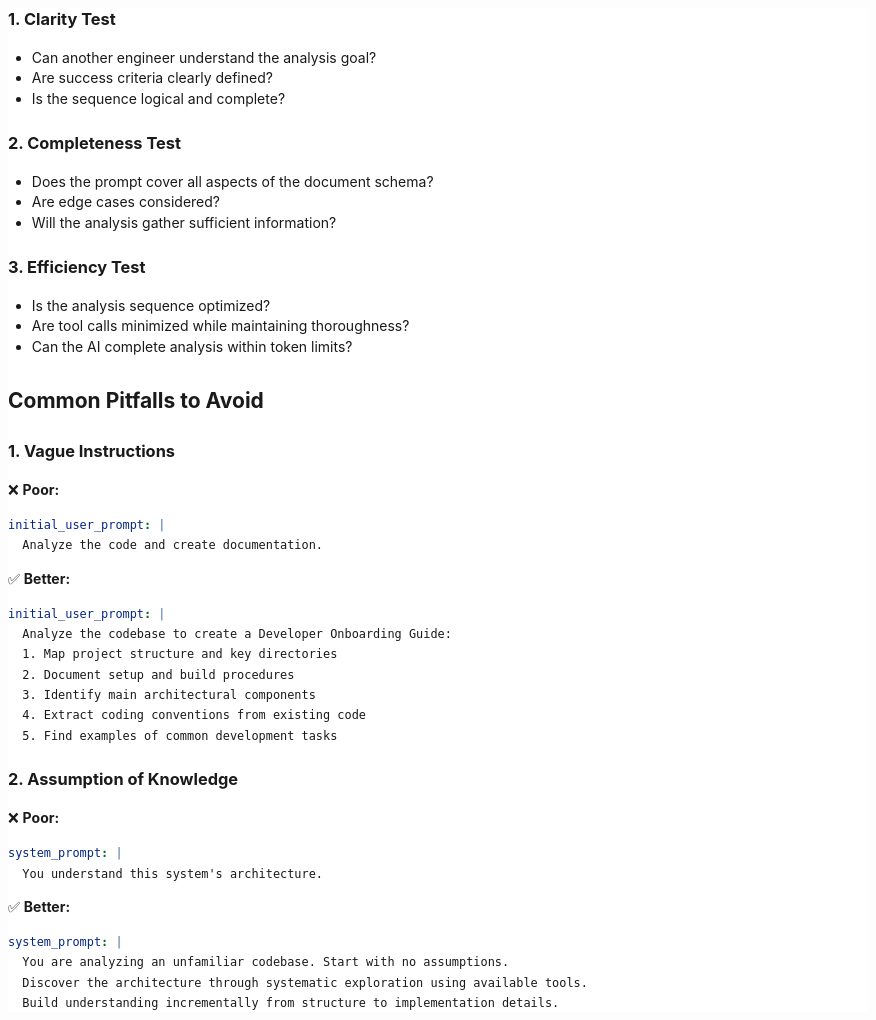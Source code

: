 ### 1. Clarity Test

- Can another engineer understand the analysis goal?
- Are success criteria clearly defined?
- Is the sequence logical and complete?

### 2. Completeness Test

- Does the prompt cover all aspects of the document schema?
- Are edge cases considered?
- Will the analysis gather sufficient information?

### 3. Efficiency Test

- Is the analysis sequence optimized?
- Are tool calls minimized while maintaining thoroughness?
- Can the AI complete analysis within token limits?

## Common Pitfalls to Avoid

### 1. Vague Instructions

❌ **Poor:**
```yaml
initial_user_prompt: |
  Analyze the code and create documentation.
```

✅ **Better:**
```yaml
initial_user_prompt: |
  Analyze the codebase to create a Developer Onboarding Guide:
  1. Map project structure and key directories
  2. Document setup and build procedures
  3. Identify main architectural components
  4. Extract coding conventions from existing code
  5. Find examples of common development tasks
```

### 2. Assumption of Knowledge

❌ **Poor:**
```yaml
system_prompt: |
  You understand this system's architecture.
```

✅ **Better:**
```yaml
system_prompt: |
  You are analyzing an unfamiliar codebase. Start with no assumptions.
  Discover the architecture through systematic exploration using available tools.
  Build understanding incrementally from structure to implementation details.
```
